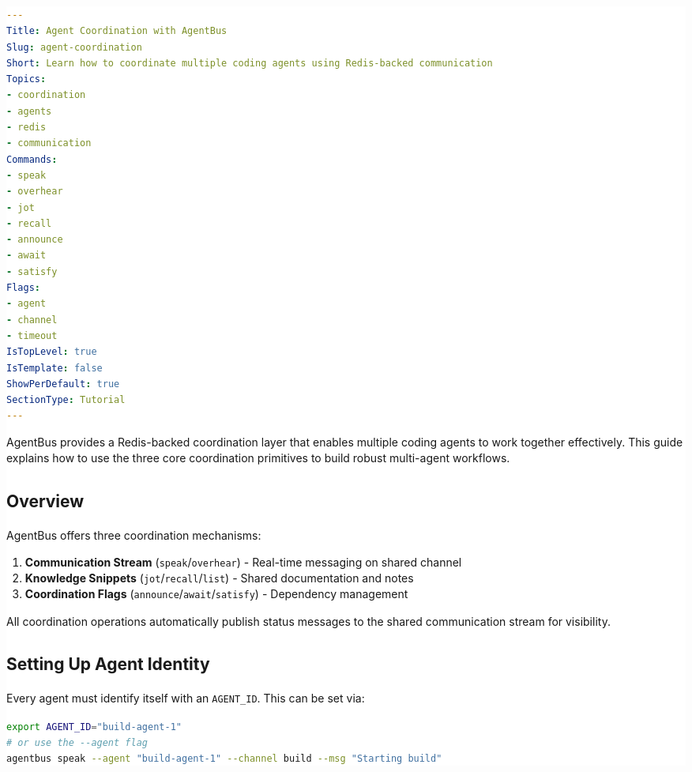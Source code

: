 ```yaml
---
Title: Agent Coordination with AgentBus
Slug: agent-coordination
Short: Learn how to coordinate multiple coding agents using Redis-backed communication
Topics:
- coordination
- agents
- redis
- communication
Commands:
- speak
- overhear
- jot
- recall
- announce
- await
- satisfy
Flags:
- agent
- channel
- timeout
IsTopLevel: true
IsTemplate: false
ShowPerDefault: true
SectionType: Tutorial
---
```


AgentBus provides a Redis-backed coordination layer that enables multiple coding agents to work together effectively. This guide explains how to use the three core coordination primitives to build robust multi-agent workflows.

## Overview

AgentBus offers three coordination mechanisms:

1. **Communication Stream** (`speak`/`overhear`) - Real-time messaging on shared channel
2. **Knowledge Snippets** (`jot`/`recall`/`list`) - Shared documentation and notes
3. **Coordination Flags** (`announce`/`await`/`satisfy`) - Dependency management

All coordination operations automatically publish status messages to the shared communication stream for visibility.

## Setting Up Agent Identity

Every agent must identify itself with an `AGENT_ID`. This can be set via:

```bash
export AGENT_ID="build-agent-1"
# or use the --agent flag
agentbus speak --agent "build-agent-1" --channel build --msg "Starting build"
```
